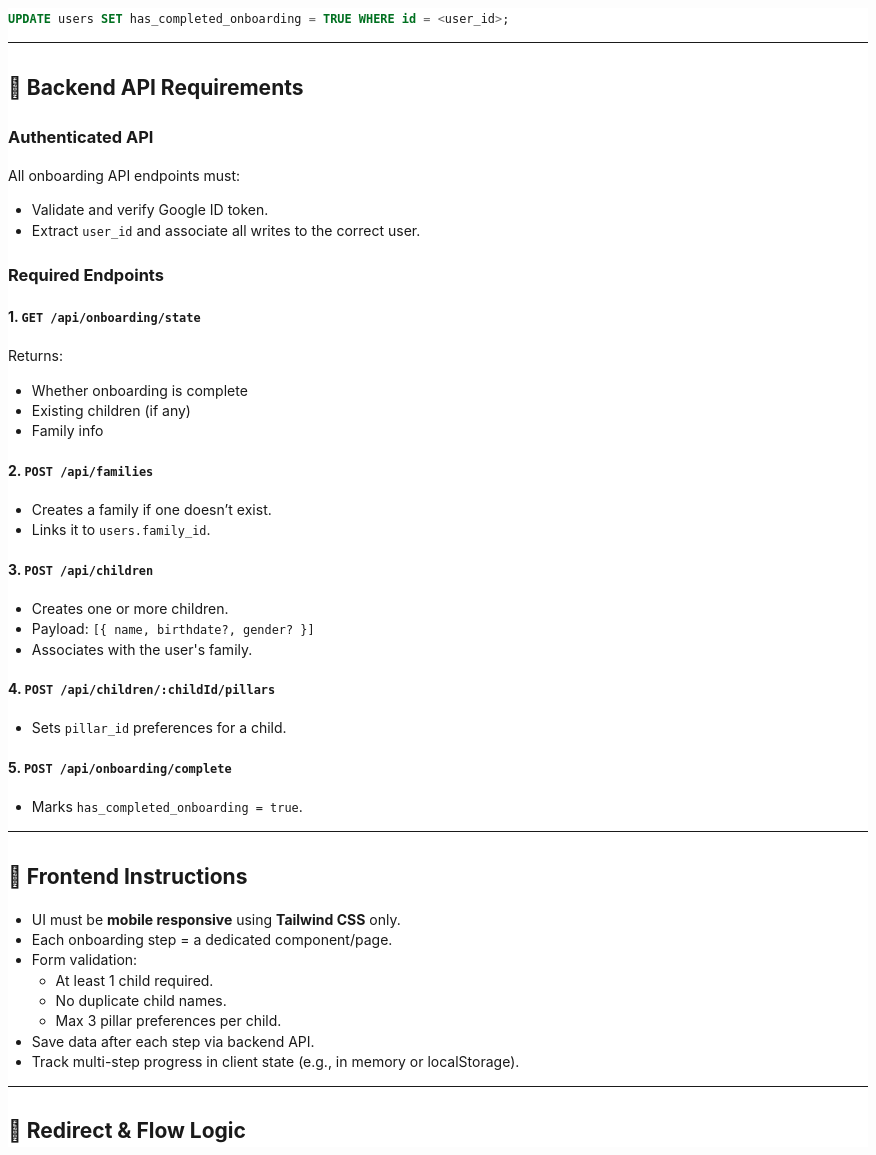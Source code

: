 ```sql
UPDATE users SET has_completed_onboarding = TRUE WHERE id = <user_id>;
```

---

## 🧠 Backend API Requirements

### Authenticated API
All onboarding API endpoints must:
- Validate and verify Google ID token.
- Extract `user_id` and associate all writes to the correct user.

### Required Endpoints

#### 1. `GET /api/onboarding/state`
Returns:
- Whether onboarding is complete
- Existing children (if any)
- Family info

#### 2. `POST /api/families`
- Creates a family if one doesn’t exist.
- Links it to `users.family_id`.

#### 3. `POST /api/children`
- Creates one or more children.
- Payload: `[{ name, birthdate?, gender? }]`
- Associates with the user's family.

#### 4. `POST /api/children/:childId/pillars`
- Sets `pillar_id` preferences for a child.

#### 5. `POST /api/onboarding/complete`
- Marks `has_completed_onboarding = true`.

---

## 🎨 Frontend Instructions

- UI must be **mobile responsive** using **Tailwind CSS** only.
- Each onboarding step = a dedicated component/page.
- Form validation:
  - At least 1 child required.
  - No duplicate child names.
  - Max 3 pillar preferences per child.
- Save data after each step via backend API.
- Track multi-step progress in client state (e.g., in memory or localStorage).

---

## 🔁 Redirect & Flow Logic
